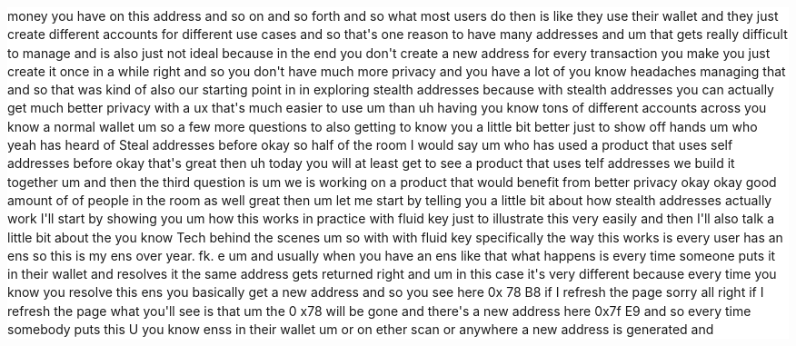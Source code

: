 money you have on this address and so on
and so forth and so what most users do
then is like they use their wallet and
they just create different accounts for
different use cases and so that's one
reason to have many addresses and um
that gets really difficult to manage and
is also just not ideal because in the
end you don't create a new address for
every transaction you make you just
create it once in a while right and so
you don't have much more privacy and you
have a lot of you know headaches
managing that and so that was kind of
also our starting point in in exploring
stealth addresses because with stealth
addresses you can actually get much
better privacy with a ux that's much
easier to use um than uh having you know
tons of different accounts across you
know a normal wallet
um so a few more questions to also
getting to know you a little bit better
just to show off hands um who yeah has
heard of Steal addresses
before okay so half of the room I would
say um who has used a product that uses
self addresses
before okay that's great then uh today
you will at least get to see a product
that uses telf addresses we build it
together um and then the third question
is um we is working on a product that
would benefit from better
privacy okay okay good amount of of
people in the room as well great then um
let me start by telling you a little bit
about how stealth addresses actually
work I'll start by showing you um how
this works in practice with fluid key
just to illustrate this very easily and
then I'll also talk a little bit about
the you know Tech behind the scenes um
so with with fluid key specifically the
way this works is every user has an ens
so this is my ens over year.
fk.
e um
and usually when you have an ens like
that what happens is every time someone
puts it in their wallet and resolves it
the same address gets returned right and
um in this case it's very different
because every time you know you resolve
this ens you basically get a new address
and so you see here 0x 78 B8 if I
refresh the page
sorry all right if I
refresh the page what you'll see is that
um the 0 x78 will be gone and there's a
new address here 0x7f E9 and so every
time somebody puts this U you know enss
in their wallet um or on ether scan or
anywhere a new address is generated and